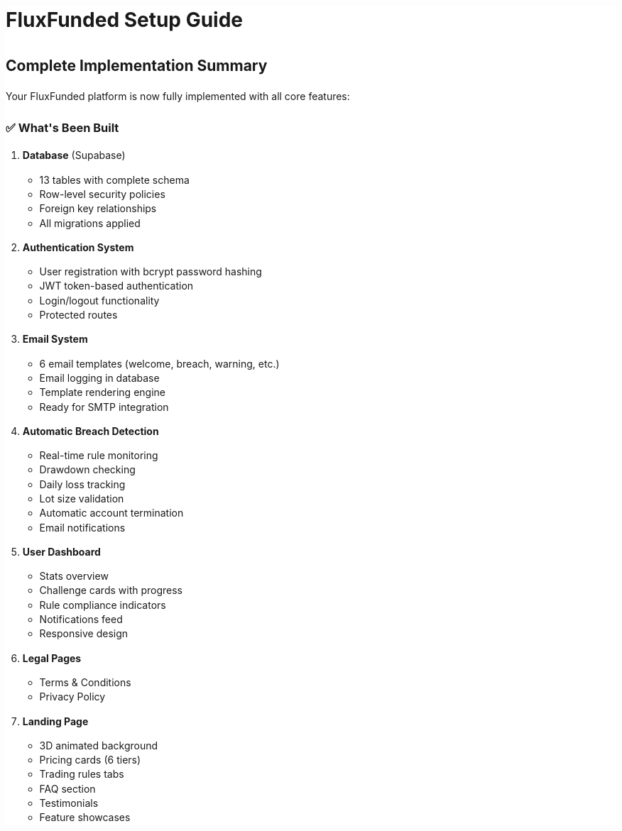 # FluxFunded Setup Guide

## Complete Implementation Summary

Your FluxFunded platform is now fully implemented with all core features:

### ✅ What's Been Built

1. **Database** (Supabase)
   - 13 tables with complete schema
   - Row-level security policies
   - Foreign key relationships
   - All migrations applied

2. **Authentication System**
   - User registration with bcrypt password hashing
   - JWT token-based authentication
   - Login/logout functionality
   - Protected routes

3. **Email System**
   - 6 email templates (welcome, breach, warning, etc.)
   - Email logging in database
   - Template rendering engine
   - Ready for SMTP integration

4. **Automatic Breach Detection**
   - Real-time rule monitoring
   - Drawdown checking
   - Daily loss tracking
   - Lot size validation
   - Automatic account termination
   - Email notifications

5. **User Dashboard**
   - Stats overview
   - Challenge cards with progress
   - Rule compliance indicators
   - Notifications feed
   - Responsive design

6. **Legal Pages**
   - Terms & Conditions
   - Privacy Policy

7. **Landing Page**
   - 3D animated background
   - Pricing cards (6 tiers)
   - Trading rules tabs
   - FAQ section
   - Testimonials
   - Feature showcases
